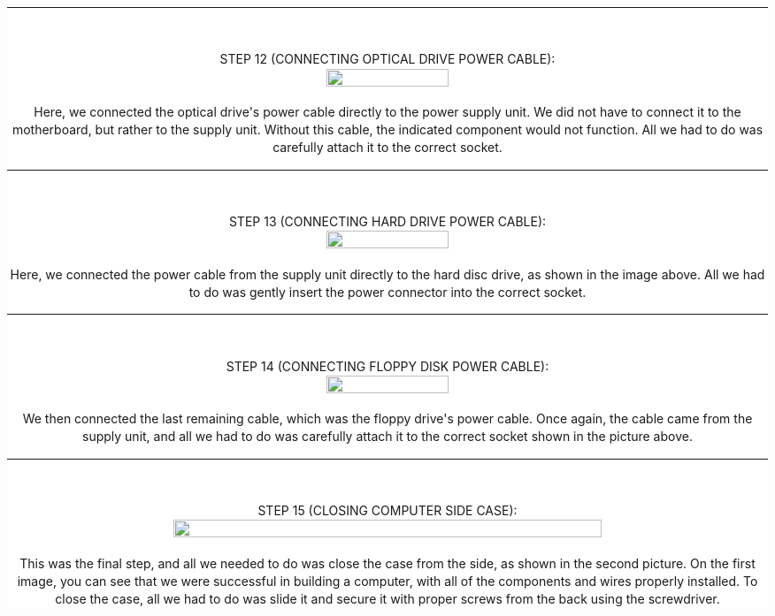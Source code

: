 
<hr width="100%" size="2">

<br />

<p align="center"> 
STEP 12 (CONNECTING OPTICAL DRIVE POWER CABLE): <br/>
<img src="https://i.imgur.com/kiH5LRF.png" height="40%" width="40%"/> </p>


<p align="center">Here, we connected the optical drive's power cable directly to the power supply unit. We did not have to connect it to the motherboard, but rather to the supply unit. Without this cable, the indicated component would not function. All we had to do was carefully attach it to the correct socket.</p>


<hr width="100%" size="2">

<br />

<p align="center"> 
STEP 13 (CONNECTING HARD DRIVE POWER CABLE): <br/>
<img src="https://i.imgur.com/Q8gsQHl.png" height="40%" width="40%"/> </p>


<p align="center">Here, we connected the power cable from the supply unit directly to the hard disc drive, as shown in the image above. All we had to do was gently insert the power connector into the correct socket.</p>


<hr width="100%" size="2">

<br />

<p align="center"> 
STEP 14 (CONNECTING FLOPPY DISK POWER CABLE): <br/>
<img src="https://i.imgur.com/ioZj2sh.png" height="40%" width="40%"/> </p>


<p align="center">We then connected the last remaining cable, which was the floppy drive's power cable. Once again, the cable came from the supply unit, and all we had to do was carefully attach it to the correct socket shown in the picture above.</p>


<hr width="100%" size="2">

<br />

<p align="center"> 
STEP 15 (CLOSING COMPUTER SIDE CASE): <br/>
<img src="https://i.imgur.com/0hMIBqZ.png" height="75%" width="75%"/> </p>


<p align="center">This was the final step, and all we needed to do was close the case from the side, as shown in the second picture. On the first image, you can see that we were successful in building a computer, with all of the components and wires properly installed. To close the case, all we had to do was slide it and secure it with proper screws from the back using the screwdriver.</p>

